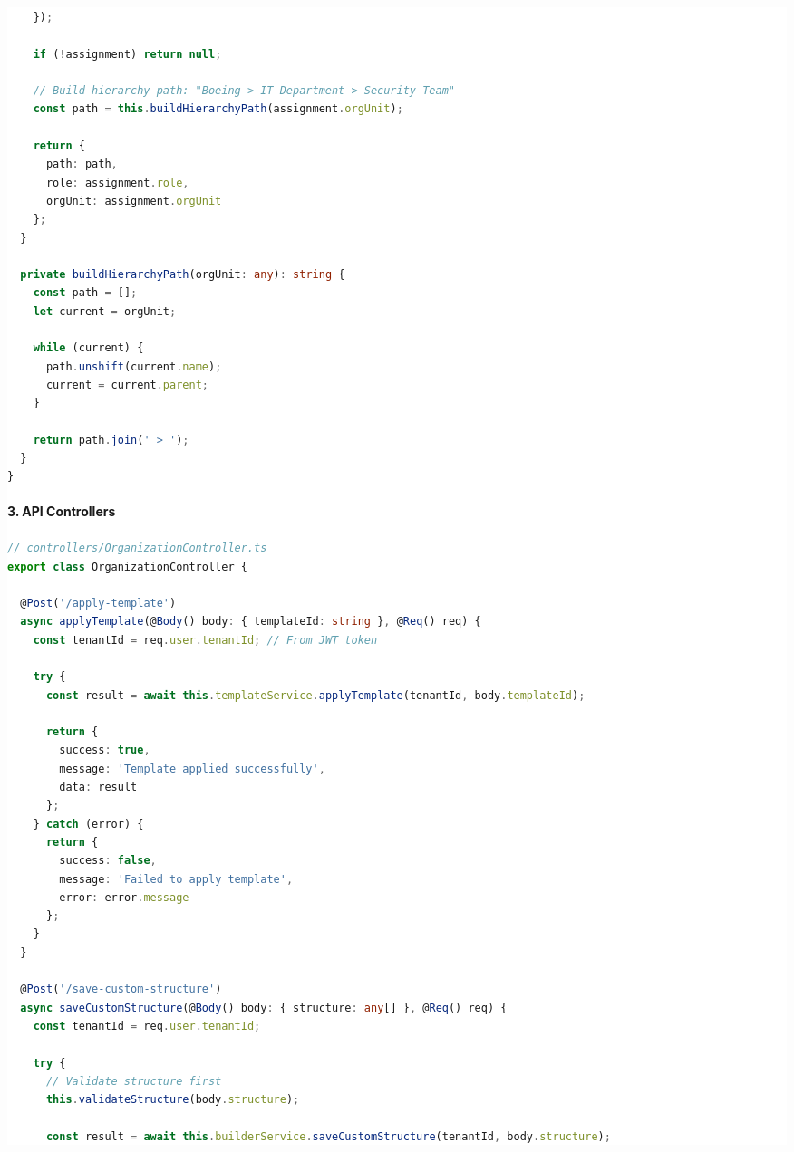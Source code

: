 ```typescript
    });
    
    if (!assignment) return null;
    
    // Build hierarchy path: "Boeing > IT Department > Security Team"
    const path = this.buildHierarchyPath(assignment.orgUnit);
    
    return {
      path: path,
      role: assignment.role,
      orgUnit: assignment.orgUnit
    };
  }
  
  private buildHierarchyPath(orgUnit: any): string {
    const path = [];
    let current = orgUnit;
    
    while (current) {
      path.unshift(current.name);
      current = current.parent;
    }
    
    return path.join(' > ');
  }
}
```

#### 3. API Controllers
```typescript
// controllers/OrganizationController.ts
export class OrganizationController {
  
  @Post('/apply-template')
  async applyTemplate(@Body() body: { templateId: string }, @Req() req) {
    const tenantId = req.user.tenantId; // From JWT token
    
    try {
      const result = await this.templateService.applyTemplate(tenantId, body.templateId);
      
      return {
        success: true,
        message: 'Template applied successfully',
        data: result
      };
    } catch (error) {
      return {
        success: false,
        message: 'Failed to apply template',
        error: error.message
      };
    }
  }
  
  @Post('/save-custom-structure')
  async saveCustomStructure(@Body() body: { structure: any[] }, @Req() req) {
    const tenantId = req.user.tenantId;
    
    try {
      // Validate structure first
      this.validateStructure(body.structure);
      
      const result = await this.builderService.saveCustomStructure(tenantId, body.structure);
```